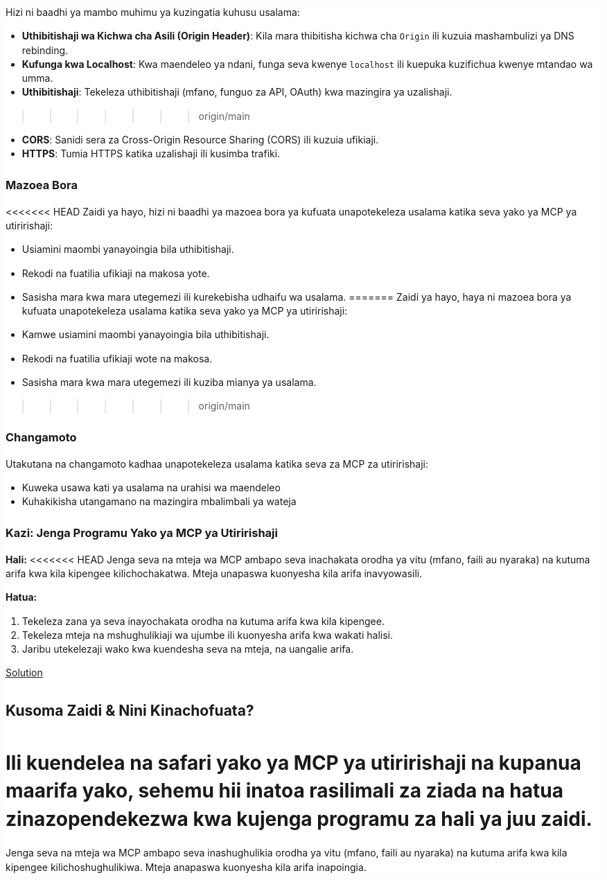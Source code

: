 Hizi ni baadhi ya mambo muhimu ya kuzingatia kuhusu usalama:

- **Uthibitishaji wa Kichwa cha Asili (Origin Header)**: Kila mara thibitisha kichwa cha `Origin` ili kuzuia mashambulizi ya DNS rebinding.
- **Kufunga kwa Localhost**: Kwa maendeleo ya ndani, funga seva kwenye `localhost` ili kuepuka kuzifichua kwenye mtandao wa umma.
- **Uthibitishaji**: Tekeleza uthibitishaji (mfano, funguo za API, OAuth) kwa mazingira ya uzalishaji.
>>>>>>> origin/main
- **CORS**: Sanidi sera za Cross-Origin Resource Sharing (CORS) ili kuzuia ufikiaji.
- **HTTPS**: Tumia HTTPS katika uzalishaji ili kusimba trafiki.

### Mazoea Bora

<<<<<<< HEAD
Zaidi ya hayo, hizi ni baadhi ya mazoea bora ya kufuata unapotekeleza usalama katika seva yako ya MCP ya utiririshaji:

- Usiamini maombi yanayoingia bila uthibitishaji.
- Rekodi na fuatilia ufikiaji na makosa yote.
- Sasisha mara kwa mara utegemezi ili kurekebisha udhaifu wa usalama.
=======
Zaidi ya hayo, haya ni mazoea bora ya kufuata unapotekeleza usalama katika seva yako ya MCP ya utiririshaji:

- Kamwe usiamini maombi yanayoingia bila uthibitishaji.
- Rekodi na fuatilia ufikiaji wote na makosa.
- Sasisha mara kwa mara utegemezi ili kuziba mianya ya usalama.
>>>>>>> origin/main

### Changamoto

Utakutana na changamoto kadhaa unapotekeleza usalama katika seva za MCP za utiririshaji:

- Kuweka usawa kati ya usalama na urahisi wa maendeleo
- Kuhakikisha utangamano na mazingira mbalimbali ya wateja

### Kazi: Jenga Programu Yako ya MCP ya Utiririshaji

**Hali:**
<<<<<<< HEAD
Jenga seva na mteja wa MCP ambapo seva inachakata orodha ya vitu (mfano, faili au nyaraka) na kutuma arifa kwa kila kipengee kilichochakatwa. Mteja unapaswa kuonyesha kila arifa inavyowasili.

**Hatua:**

1. Tekeleza zana ya seva inayochakata orodha na kutuma arifa kwa kila kipengee.
2. Tekeleza mteja na mshughulikiaji wa ujumbe ili kuonyesha arifa kwa wakati halisi.
3. Jaribu utekelezaji wako kwa kuendesha seva na mteja, na uangalie arifa.

[Solution](./solution/README.md)

## Kusoma Zaidi & Nini Kinachofuata?

Ili kuendelea na safari yako ya MCP ya utiririshaji na kupanua maarifa yako, sehemu hii inatoa rasilimali za ziada na hatua zinazopendekezwa kwa kujenga programu za hali ya juu zaidi.
=======
Jenga seva na mteja wa MCP ambapo seva inashughulikia orodha ya vitu (mfano, faili au nyaraka) na kutuma arifa kwa kila kipengee kilichoshughulikiwa. Mteja anapaswa kuonyesha kila arifa inapoingia.
